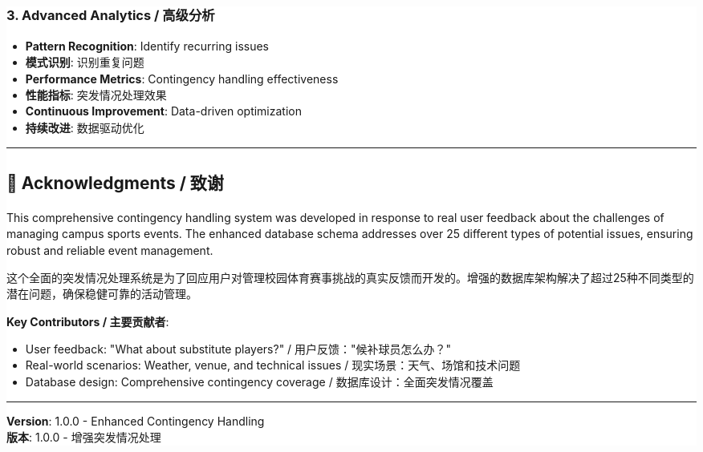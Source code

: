 ### 3. Advanced Analytics / 高级分析
- **Pattern Recognition**: Identify recurring issues
- **模式识别**: 识别重复问题
- **Performance Metrics**: Contingency handling effectiveness
- **性能指标**: 突发情况处理效果
- **Continuous Improvement**: Data-driven optimization
- **持续改进**: 数据驱动优化

---

## 💝 Acknowledgments / 致谢

This comprehensive contingency handling system was developed in response to real user feedback about the challenges of managing campus sports events. The enhanced database schema addresses over 25 different types of potential issues, ensuring robust and reliable event management.

这个全面的突发情况处理系统是为了回应用户对管理校园体育赛事挑战的真实反馈而开发的。增强的数据库架构解决了超过25种不同类型的潜在问题，确保稳健可靠的活动管理。

**Key Contributors / 主要贡献者**:
- User feedback: "What about substitute players?" / 用户反馈："候补球员怎么办？"
- Real-world scenarios: Weather, venue, and technical issues / 现实场景：天气、场馆和技术问题
- Database design: Comprehensive contingency coverage / 数据库设计：全面突发情况覆盖

---


**Version**: 1.0.0 - Enhanced Contingency Handling  
**版本**: 1.0.0 - 增强突发情况处理 